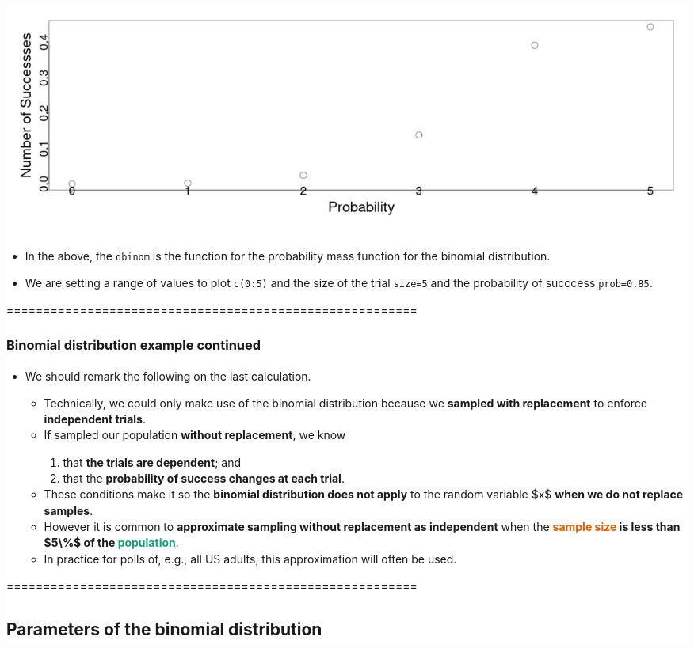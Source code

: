 ![plot of chunk unnamed-chunk-1](lesson_21_03_01-figure/unnamed-chunk-1-1.png)

* In the above, the `dbinom` is the function for the probability mass function for the binomial distribution.

* We are setting a range of values to plot `c(0:5)` and the size of the trial `size=5` and the probability of succcess `prob=0.85`.

========================================================

### Binomial distribution example continued

<ul>
  <li>We should remark the following on the last calculation.</li>
  <ul>
    <li>Technically, we could only make use of the binomial distribution because we <b>sampled with replacement</b> to enforce <strong>independent trials</strong>.</li>
    <li>If sampled our population <b>without replacement</b>, we know</li>
    <ol>
      <li>that <strong>the trials are dependent</strong>; and</li>
      <li>that the <strong>probability of success changes at each trial</strong>.</li> 
    </ol>
    <li>These conditions make it so the <strong>binomial distribution does not apply</strong> to the random variable $x$ <b>when we do not replace samples</b>.</li>
    <li>However it is common to <b>approximate sampling without replacement as independent</b> when the <strong><b style="color:#d95f02">sample size</b> is less than $5\%$ of the <b style="color:#1b9e77">population</b></strong>.</li>
    <li>In practice for polls of, e.g., all US adults, this approximation will often be used.</li>
  </ul>
</ul>

========================================================

## Parameters of the binomial distribution

<div style="float:left; width:65%;text-align:center;">